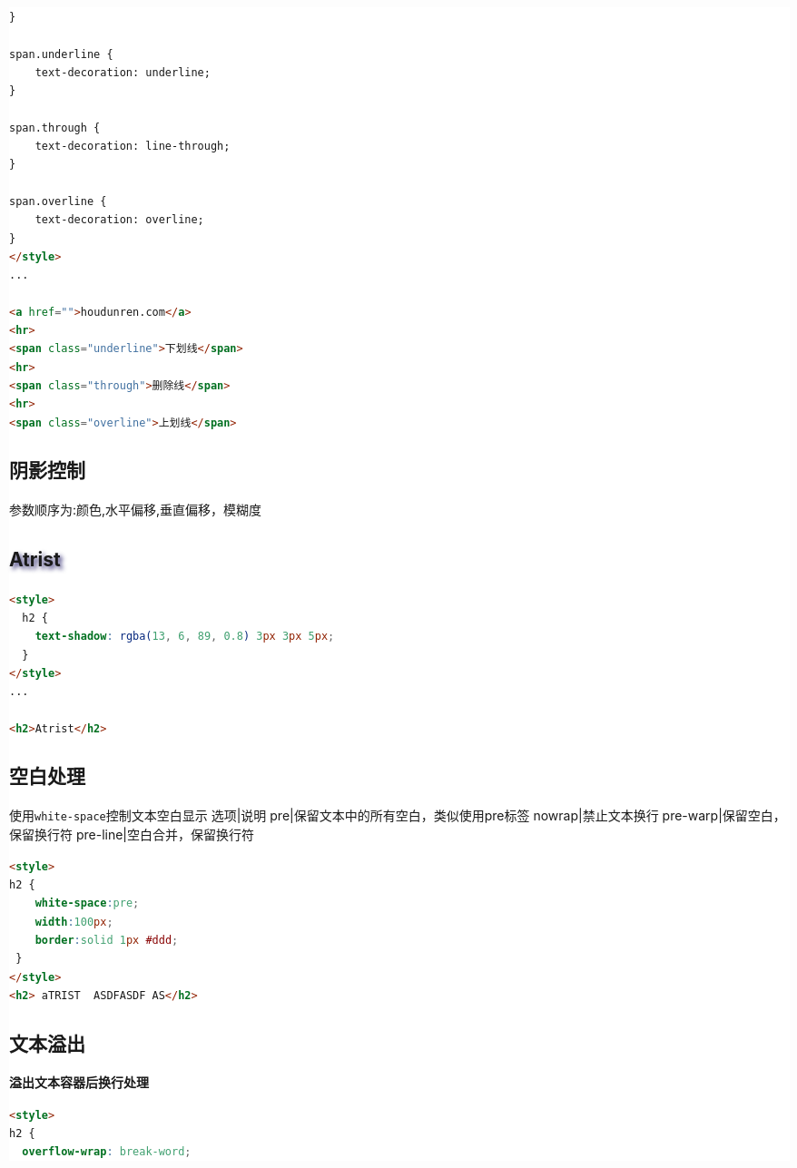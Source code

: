 ```html
}

span.underline {
	text-decoration: underline;
}

span.through {
	text-decoration: line-through;
}

span.overline {
	text-decoration: overline;
}
</style>
...

<a href="">houdunren.com</a>
<hr>
<span class="underline">下划线</span>
<hr>
<span class="through">删除线</span>
<hr>
<span class="overline">上划线</span>
```
## 阴影控制
参数顺序为:颜色,水平偏移,垂直偏移，模糊度
<h2 style="text-shadow: rgba(13,6,89,0.8) 3px 3px 5px;">Atrist</h2>

```html
<style>
  h2 {
  	text-shadow: rgba(13, 6, 89, 0.8) 3px 3px 5px;
  }
</style>
...

<h2>Atrist</h2>
```
## 空白处理
使用`white-space`控制文本空白显示
选项|说明
pre|保留文本中的所有空白，类似使用pre标签
nowrap|禁止文本换行
pre-warp|保留空白，保留换行符
pre-line|空白合并，保留换行符 
```html
<style>
h2 {
    white-space:pre;
    width:100px;
    border:solid 1px #ddd;
 }
</style>
<h2> aTRIST  ASDFASDF AS</h2>
```
## 文本溢出
**溢出文本容器后换行处理**
```html
<style>
h2 {
  overflow-wrap: break-word;
```